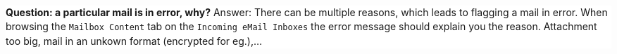 **Question: a particular mail is in error, why?**
Answer: There can be multiple reasons, which leads to flagging a mail in error. When browsing the `Mailbox Content` tab on the `Incoming eMail Inboxes` the error message should explain you the reason. Attachment too big, mail in an unkown format (encrypted for eg.),…